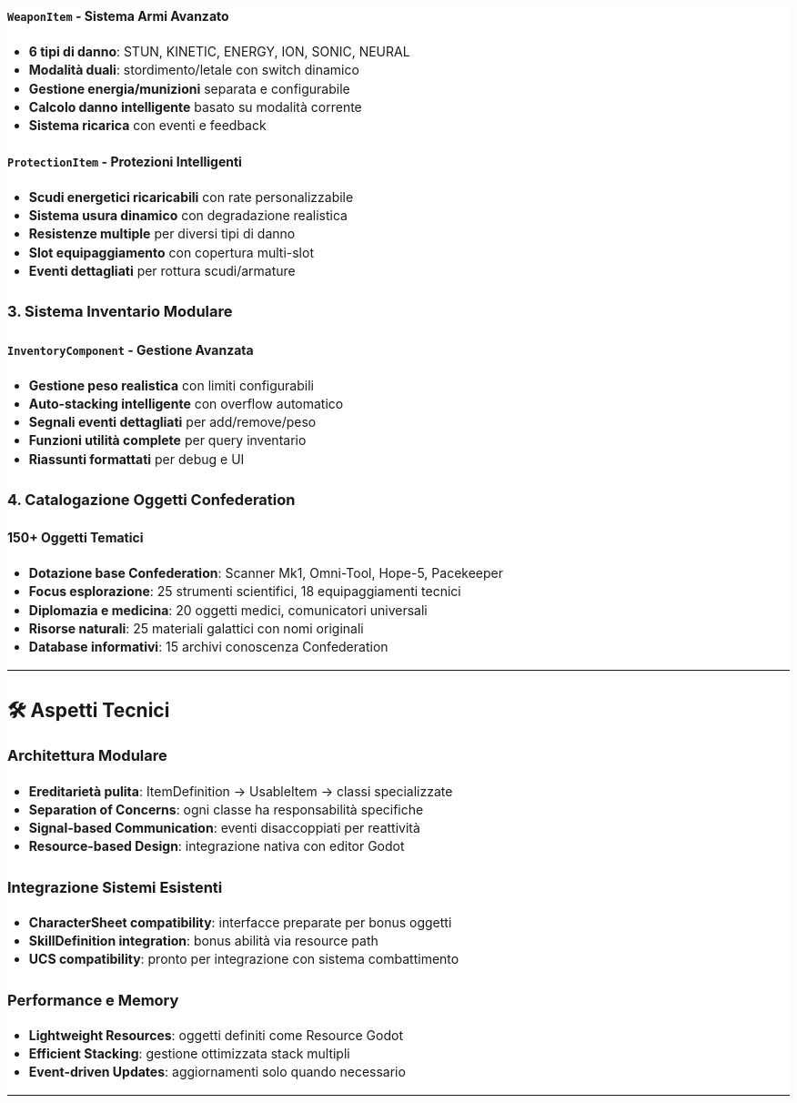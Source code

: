 #### `WeaponItem` - Sistema Armi Avanzato
- **6 tipi di danno**: STUN, KINETIC, ENERGY, ION, SONIC, NEURAL
- **Modalità duali**: stordimento/letale con switch dinamico
- **Gestione energia/munizioni** separata e configurabile
- **Calcolo danno intelligente** basato su modalità corrente
- **Sistema ricarica** con eventi e feedback

#### `ProtectionItem` - Protezioni Intelligenti
- **Scudi energetici ricaricabili** con rate personalizzabile
- **Sistema usura dinamico** con degradazione realistica
- **Resistenze multiple** per diversi tipi di danno
- **Slot equipaggiamento** con copertura multi-slot
- **Eventi dettagliati** per rottura scudi/armature

### 3. **Sistema Inventario Modulare**

#### `InventoryComponent` - Gestione Avanzata
- **Gestione peso realistica** con limiti configurabili
- **Auto-stacking intelligente** con overflow automatico
- **Segnali eventi dettagliati** per add/remove/peso
- **Funzioni utilità complete** per query inventario
- **Riassunti formattati** per debug e UI

### 4. **Catalogazione Oggetti Confederation**

#### 150+ Oggetti Tematici
- **Dotazione base Confederation**: Scanner Mk1, Omni-Tool, Hope-5, Pacekeeper
- **Focus esplorazione**: 25 strumenti scientifici, 18 equipaggiamenti tecnici
- **Diplomazia e medicina**: 20 oggetti medici, comunicatori universali
- **Risorse naturali**: 25 materiali galattici con nomi originali
- **Database informativi**: 15 archivi conoscenza Confederation

---

## 🛠️ Aspetti Tecnici

### Architettura Modulare
- **Ereditarietà pulita**: ItemDefinition → UsableItem → classi specializzate
- **Separation of Concerns**: ogni classe ha responsabilità specifiche
- **Signal-based Communication**: eventi disaccoppiati per reattività
- **Resource-based Design**: integrazione nativa con editor Godot

### Integrazione Sistemi Esistenti
- **CharacterSheet compatibility**: interfacce preparate per bonus oggetti
- **SkillDefinition integration**: bonus abilità via resource path
- **UCS compatibility**: pronto per integrazione con sistema combattimento

### Performance e Memory
- **Lightweight Resources**: oggetti definiti come Resource Godot
- **Efficient Stacking**: gestione ottimizzata stack multipli
- **Event-driven Updates**: aggiornamenti solo quando necessario

---